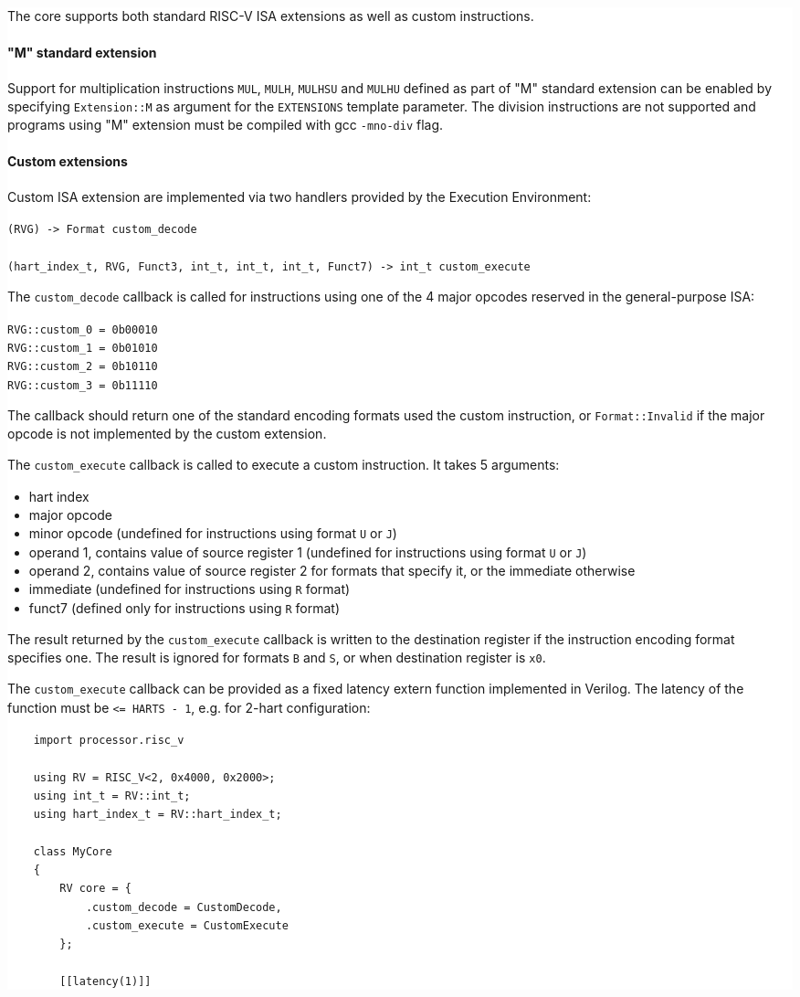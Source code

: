 The core supports both standard RISC-V ISA extensions as well as custom
instructions.

#### "M" standard extension

Support for multiplication instructions `MUL`, `MULH`, `MULHSU` and `MULHU`
defined as part of "M" standard extension can be enabled by specifying
`Extension::M` as argument for the `EXTENSIONS` template parameter. The division
instructions are not supported and programs using "M" extension must be compiled
with gcc `-mno-div` flag.

#### Custom extensions

Custom ISA extension are implemented via two handlers provided by the Execution
Environment:

    (RVG) -> Format custom_decode

    (hart_index_t, RVG, Funct3, int_t, int_t, int_t, Funct7) -> int_t custom_execute

The `custom_decode` callback is called for instructions using one of the 4 major
opcodes reserved in the general-purpose ISA:

    RVG::custom_0 = 0b00010
    RVG::custom_1 = 0b01010
    RVG::custom_2 = 0b10110
    RVG::custom_3 = 0b11110

The callback should return one of the standard encoding formats used the custom
instruction, or `Format::Invalid` if the major opcode is not implemented by the
custom extension.

The `custom_execute` callback is called to execute a custom instruction. It takes
5 arguments:

- hart index
- major opcode
- minor opcode (undefined for instructions using format `U` or `J`)
- operand 1, contains value of source register 1 (undefined for instructions
  using format `U` or `J`)
- operand 2, contains value of source register 2 for formats that specify it,
  or the immediate otherwise
- immediate (undefined for instructions using `R` format)
- funct7 (defined only for instructions using `R` format)

The result returned by the `custom_execute` callback is written to the
destination register if the instruction encoding format specifies one. The
result is ignored for formats `B` and `S`, or when destination register is `x0`.

The `custom_execute` callback can be provided as a fixed latency extern function
implemented in Verilog. The latency of the function must be `<= HARTS - 1`, e.g.
for 2-hart configuration:

```
    import processor.risc_v

    using RV = RISC_V<2, 0x4000, 0x2000>;
    using int_t = RV::int_t;
    using hart_index_t = RV::hart_index_t;

    class MyCore
    {
        RV core = {
            .custom_decode = CustomDecode,
            .custom_execute = CustomExecute
        };

        [[latency(1)]] 
```